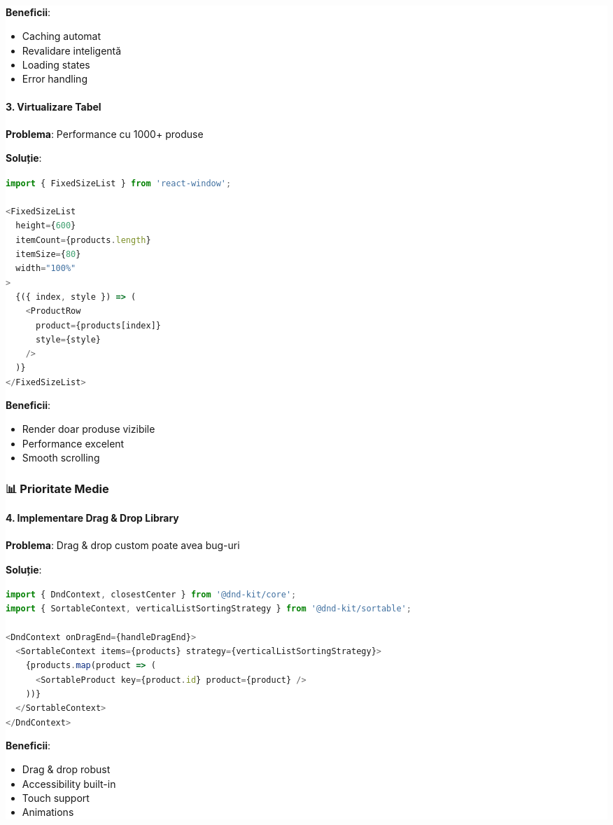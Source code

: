 **Beneficii**:
- Caching automat
- Revalidare inteligentă
- Loading states
- Error handling

#### 3. Virtualizare Tabel
**Problema**: Performance cu 1000+ produse

**Soluție**:
```typescript
import { FixedSizeList } from 'react-window';

<FixedSizeList
  height={600}
  itemCount={products.length}
  itemSize={80}
  width="100%"
>
  {({ index, style }) => (
    <ProductRow 
      product={products[index]} 
      style={style}
    />
  )}
</FixedSizeList>
```

**Beneficii**:
- Render doar produse vizibile
- Performance excelent
- Smooth scrolling

### 📊 Prioritate Medie

#### 4. Implementare Drag & Drop Library
**Problema**: Drag & drop custom poate avea bug-uri

**Soluție**:
```typescript
import { DndContext, closestCenter } from '@dnd-kit/core';
import { SortableContext, verticalListSortingStrategy } from '@dnd-kit/sortable';

<DndContext onDragEnd={handleDragEnd}>
  <SortableContext items={products} strategy={verticalListSortingStrategy}>
    {products.map(product => (
      <SortableProduct key={product.id} product={product} />
    ))}
  </SortableContext>
</DndContext>
```

**Beneficii**:
- Drag & drop robust
- Accessibility built-in
- Touch support
- Animations
